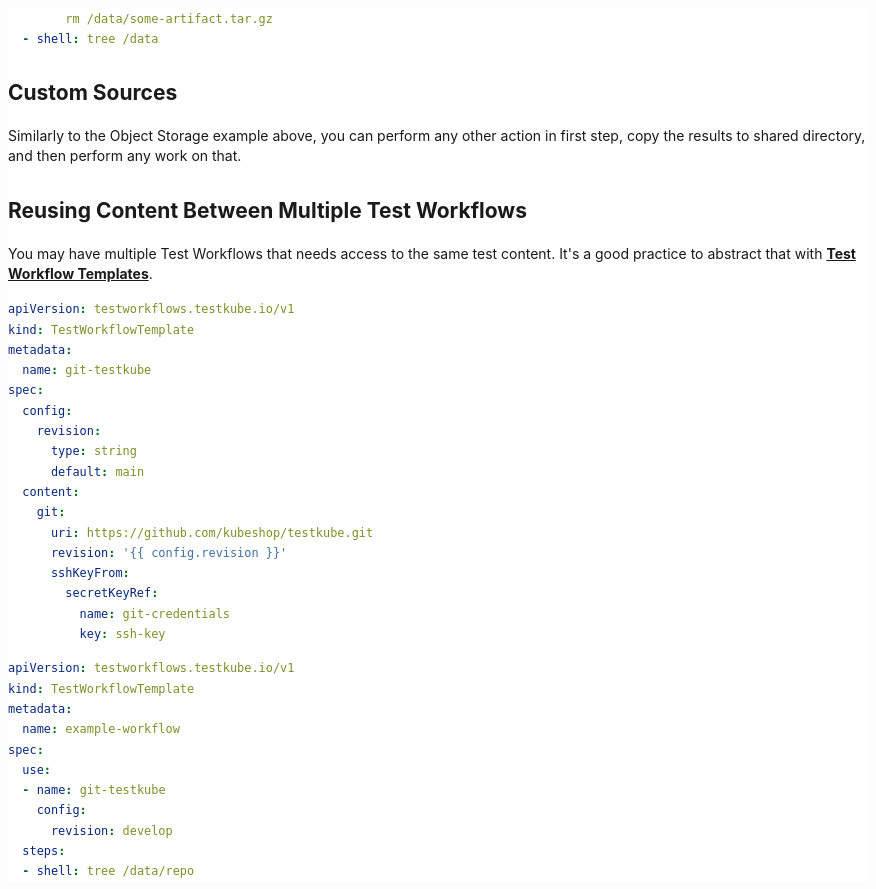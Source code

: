 ```yaml
        rm /data/some-artifact.tar.gz
  - shell: tree /data
```

## Custom Sources

Similarly to the Object Storage example above, you can perform any other action in first step,
copy the results to shared directory, and then perform any work on that.

## Reusing Content Between Multiple Test Workflows

You may have multiple Test Workflows that needs access to the same test content. It's a good practice to abstract that with [**Test Workflow Templates**](./test-workflows-examples-templates.md).

<Tabs>
<TabItem value="template" label="Template" default>

```yaml
apiVersion: testworkflows.testkube.io/v1
kind: TestWorkflowTemplate
metadata:
  name: git-testkube
spec:
  config:
    revision:
      type: string
      default: main
  content:
    git:
      uri: https://github.com/kubeshop/testkube.git
      revision: '{{ config.revision }}'
      sshKeyFrom:
        secretKeyRef:
          name: git-credentials
          key: ssh-key
```

</TabItem>
<TabItem value="workflow" label="Test Workflow">

```yaml
apiVersion: testworkflows.testkube.io/v1
kind: TestWorkflowTemplate
metadata:
  name: example-workflow
spec:
  use:
  - name: git-testkube
    config:
      revision: develop
  steps:
  - shell: tree /data/repo
```

</TabItem>
</Tabs>

